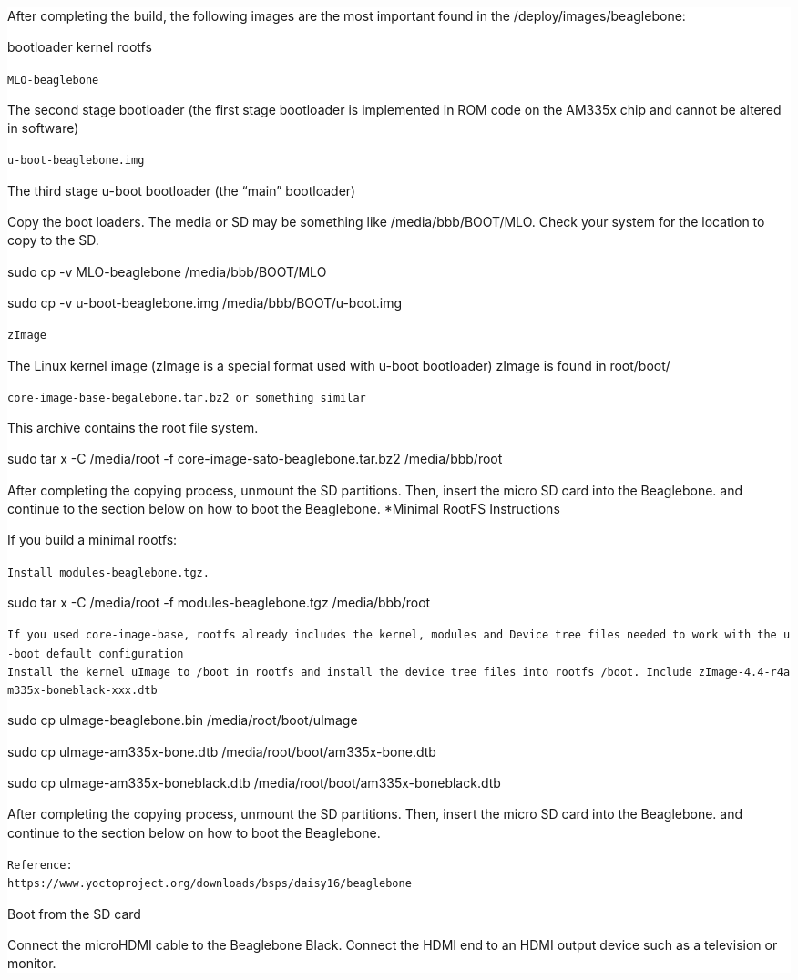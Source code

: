 After completing the build, the following images are the most important found in the <TMPDIR>/deploy/images/beaglebone:

bootloader kernel rootfs

    MLO-beaglebone

The second stage bootloader (the first stage bootloader is implemented in ROM code on the AM335x chip and cannot be altered in software)

    u-boot-beaglebone.img

The third stage u-boot bootloader (the “main” bootloader)

Copy the boot loaders. The media or SD may be something like /media/bbb/BOOT/MLO. Check your system for the location to copy to the SD.

sudo cp -v MLO-beaglebone /media/bbb/BOOT/MLO  

sudo cp -v u-boot-beaglebone.img /media/bbb/BOOT/u-boot.img

    zImage

The Linux kernel image (zImage is a special format used with u-boot bootloader) zImage is found in root/boot/

    core-image-base-begalebone.tar.bz2 or something similar

This archive contains the root file system.

sudo tar x -C /media/root -f core-image-sato-beaglebone.tar.bz2 /media/bbb/root

After completing the copying process, unmount the SD partitions. Then, insert the micro SD card into the Beaglebone. and continue to the section below on how to boot the Beaglebone.
*Minimal RootFS Instructions

If you build a minimal rootfs:

    Install modules-beaglebone.tgz.

sudo tar x -C /media/root -f modules-beaglebone.tgz /media/bbb/root

    If you used core-image-base, rootfs already includes the kernel, modules and Device tree files needed to work with the u-boot default configuration
    Install the kernel uImage to /boot in rootfs and install the device tree files into rootfs /boot. Include zImage-4.4-r4am335x-boneblack-xxx.dtb

sudo cp uImage-beaglebone.bin /media/root/boot/uImage 

sudo cp uImage-am335x-bone.dtb /media/root/boot/am335x-bone.dtb  

sudo cp uImage-am335x-boneblack.dtb /media/root/boot/am335x-boneblack.dtb

After completing the copying process, unmount the SD partitions. Then, insert the micro SD card into the Beaglebone. and continue to the section below on how to boot the Beaglebone.

    Reference:
    https://www.yoctoproject.org/downloads/bsps/daisy16/beaglebone 

Boot from the SD card

Connect the microHDMI cable to the Beaglebone Black. Connect the HDMI end to an HDMI output device such as a television or monitor.
